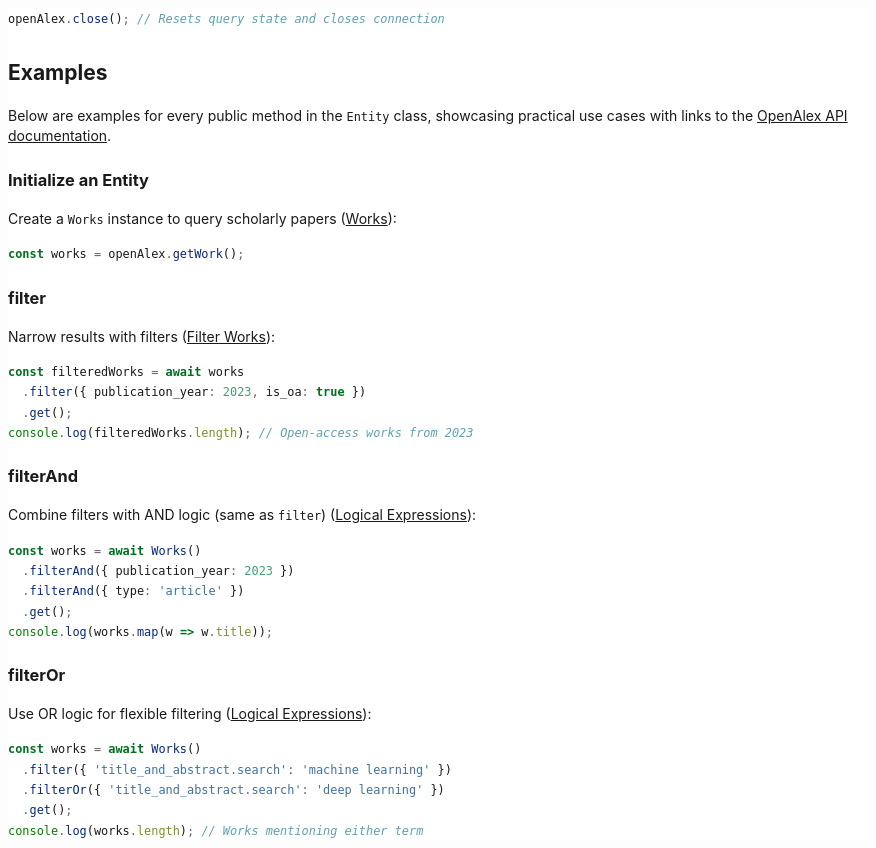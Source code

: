 ```typescript
openAlex.close(); // Resets query state and closes connection
```

## Examples

Below are examples for every public method in the `Entity` class, showcasing practical use cases with links to the [OpenAlex API documentation](https://docs.openalex.org/).

### Initialize an Entity

Create a `Works` instance to query scholarly papers ([Works](https://docs.openalex.org/api-entities/works)):

```typescript
const works = openAlex.getWork();
```

### filter

Narrow results with filters ([Filter Works](https://docs.openalex.org/api-entities/works/filter-works)):

```typescript
const filteredWorks = await works
  .filter({ publication_year: 2023, is_oa: true })
  .get();
console.log(filteredWorks.length); // Open-access works from 2023
```

### filterAnd

Combine filters with AND logic (same as `filter`) ([Logical Expressions](https://docs.openalex.org/how-to-use-the-api/get-lists-of-entities/filter-entity-lists#logical-expressions)):

```typescript
const works = await Works()
  .filterAnd({ publication_year: 2023 })
  .filterAnd({ type: 'article' })
  .get();
console.log(works.map(w => w.title));
```

### filterOr

Use OR logic for flexible filtering ([Logical Expressions](https://docs.openalex.org/how-to-use-the-api/get-lists-of-entities/filter-entity-lists#logical-expressions)):

```typescript
const works = await Works()
  .filter({ 'title_and_abstract.search': 'machine learning' })
  .filterOr({ 'title_and_abstract.search': 'deep learning' })
  .get();
console.log(works.length); // Works mentioning either term
```
